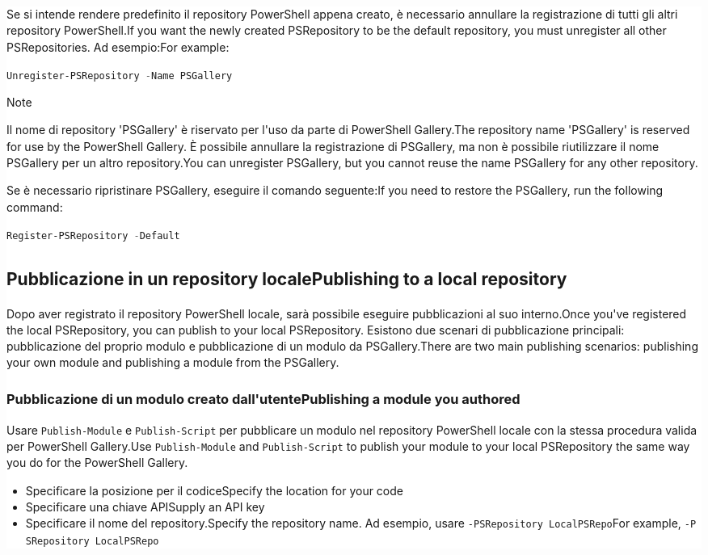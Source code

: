 <span data-ttu-id="31e5d-151">Se si intende rendere predefinito il repository PowerShell appena creato, è necessario annullare la registrazione di tutti gli altri repository PowerShell.</span><span class="sxs-lookup"><span data-stu-id="31e5d-151">If you want the newly created PSRepository to be the default repository, you must unregister all other PSRepositories.</span></span> <span data-ttu-id="31e5d-152">Ad esempio:</span><span class="sxs-lookup"><span data-stu-id="31e5d-152">For example:</span></span>

```powershell
Unregister-PSRepository -Name PSGallery
```

> [!NOTE]
> <span data-ttu-id="31e5d-153">Il nome di repository 'PSGallery' è riservato per l'uso da parte di PowerShell Gallery.</span><span class="sxs-lookup"><span data-stu-id="31e5d-153">The repository name 'PSGallery' is reserved for use by the PowerShell Gallery.</span></span> <span data-ttu-id="31e5d-154">È possibile annullare la registrazione di PSGallery, ma non è possibile riutilizzare il nome PSGallery per un altro repository.</span><span class="sxs-lookup"><span data-stu-id="31e5d-154">You can unregister PSGallery, but you cannot reuse the name PSGallery for any other repository.</span></span>

<span data-ttu-id="31e5d-155">Se è necessario ripristinare PSGallery, eseguire il comando seguente:</span><span class="sxs-lookup"><span data-stu-id="31e5d-155">If you need to restore the PSGallery, run the following command:</span></span>

```powershell
Register-PSRepository -Default
```

## <a name="publishing-to-a-local-repository"></a><span data-ttu-id="31e5d-156">Pubblicazione in un repository locale</span><span class="sxs-lookup"><span data-stu-id="31e5d-156">Publishing to a local repository</span></span>

<span data-ttu-id="31e5d-157">Dopo aver registrato il repository PowerShell locale, sarà possibile eseguire pubblicazioni al suo interno.</span><span class="sxs-lookup"><span data-stu-id="31e5d-157">Once you've registered the local PSRepository, you can publish to your local PSRepository.</span></span> <span data-ttu-id="31e5d-158">Esistono due scenari di pubblicazione principali: pubblicazione del proprio modulo e pubblicazione di un modulo da PSGallery.</span><span class="sxs-lookup"><span data-stu-id="31e5d-158">There are two main publishing scenarios: publishing your own module and publishing a module from the PSGallery.</span></span>

### <a name="publishing-a-module-you-authored"></a><span data-ttu-id="31e5d-159">Pubblicazione di un modulo creato dall'utente</span><span class="sxs-lookup"><span data-stu-id="31e5d-159">Publishing a module you authored</span></span>

<span data-ttu-id="31e5d-160">Usare `Publish-Module` e `Publish-Script` per pubblicare un modulo nel repository PowerShell locale con la stessa procedura valida per PowerShell Gallery.</span><span class="sxs-lookup"><span data-stu-id="31e5d-160">Use `Publish-Module` and `Publish-Script` to publish your module to your local PSRepository the same way you do for the PowerShell Gallery.</span></span>

- <span data-ttu-id="31e5d-161">Specificare la posizione per il codice</span><span class="sxs-lookup"><span data-stu-id="31e5d-161">Specify the location for your code</span></span>
- <span data-ttu-id="31e5d-162">Specificare una chiave API</span><span class="sxs-lookup"><span data-stu-id="31e5d-162">Supply an API key</span></span>
- <span data-ttu-id="31e5d-163">Specificare il nome del repository.</span><span class="sxs-lookup"><span data-stu-id="31e5d-163">Specify the repository name.</span></span> <span data-ttu-id="31e5d-164">Ad esempio, usare `-PSRepository LocalPSRepo`</span><span class="sxs-lookup"><span data-stu-id="31e5d-164">For example, `-PSRepository LocalPSRepo`</span></span>


[OfflinePowerShellGetDeploy]: https://www.powershellgallery.com/packages/OfflinePowerShellGetDeploy/0.1.1
[Nuget.Server]: /nuget/hosting-packages/nuget-server
[nuget.exe]: /nuget/tools/nuget-exe-cli-reference